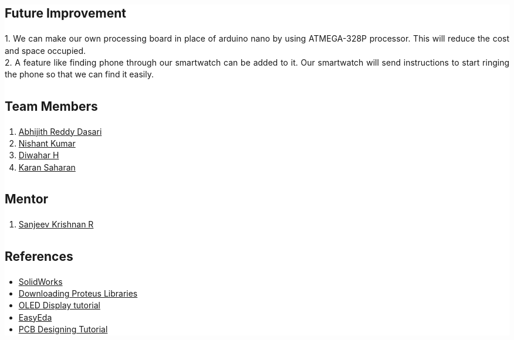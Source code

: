 ## Future Improvement  
<p align="justify"> 
  1. We can make our own processing board in place of arduino nano by using ATMEGA-328P processor. This will reduce the cost and space occupied. <br>
2. A feature like finding phone through our smartwatch can be added to it. Our smartwatch will send instructions to start ringing the phone so that we can find it easily.
  </p>

## Team Members
1. [Abhijith Reddy Dasari](https://github.com/Abhijithreddydasari)
2. [Nishant Kumar](https://github.com/crooknish)
3. [Diwahar H](https://github.com/Diwa-060603)
4. [Karan Saharan](https://github.com/KaranSaharan91)

## Mentor
1. [Sanjeev Krishnan R](https://github.com/SanjeevKrishnan)

## References
  - [SolidWorks](	https://www.solidworks.com/)
  - [Downloading Proteus Libraries](https://www.youtube.com/watch?v=A2KrMkxZQmw&t=138s)
  - [OLED Display tutorial](https://lastminuteengineers.com/oled-display-arduino-tutorial/)
  - [EasyEda](https://easyeda.com/)
  - [PCB Designing Tutorial](https://www.youtube.com/watch?v=tKZCE2DGuas&list=PLE1qlkmzXrwSp1nBlkF8qCC2p2mUKT9Y0)
  
  
